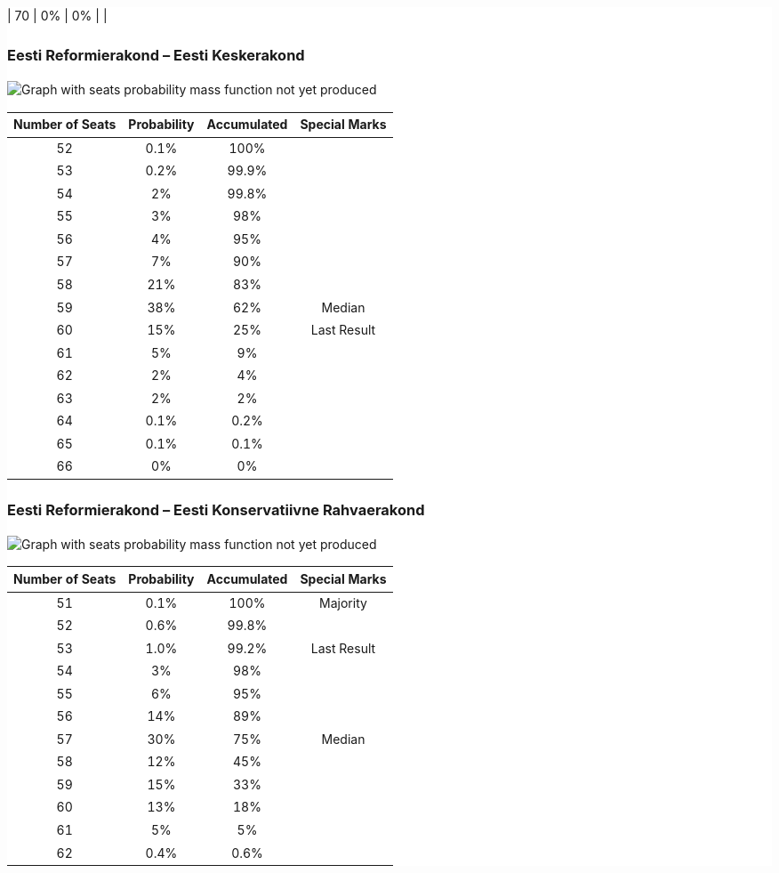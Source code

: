| 70 | 0% | 0% |  |

### Eesti Reformierakond – Eesti Keskerakond

![Graph with seats probability mass function not yet produced](2020-02-25-Norstat-coalitions-seats-pmf-ref–kesk.png "Seats Probability Mass Function")

| Number of Seats | Probability | Accumulated | Special Marks |
|:---------------:|:-----------:|:-----------:|:-------------:|
| 52 | 0.1% | 100% |  |
| 53 | 0.2% | 99.9% |  |
| 54 | 2% | 99.8% |  |
| 55 | 3% | 98% |  |
| 56 | 4% | 95% |  |
| 57 | 7% | 90% |  |
| 58 | 21% | 83% |  |
| 59 | 38% | 62% | Median |
| 60 | 15% | 25% | Last Result |
| 61 | 5% | 9% |  |
| 62 | 2% | 4% |  |
| 63 | 2% | 2% |  |
| 64 | 0.1% | 0.2% |  |
| 65 | 0.1% | 0.1% |  |
| 66 | 0% | 0% |  |

### Eesti Reformierakond – Eesti Konservatiivne Rahvaerakond

![Graph with seats probability mass function not yet produced](2020-02-25-Norstat-coalitions-seats-pmf-ref–ekre.png "Seats Probability Mass Function")

| Number of Seats | Probability | Accumulated | Special Marks |
|:---------------:|:-----------:|:-----------:|:-------------:|
| 51 | 0.1% | 100% | Majority |
| 52 | 0.6% | 99.8% |  |
| 53 | 1.0% | 99.2% | Last Result |
| 54 | 3% | 98% |  |
| 55 | 6% | 95% |  |
| 56 | 14% | 89% |  |
| 57 | 30% | 75% | Median |
| 58 | 12% | 45% |  |
| 59 | 15% | 33% |  |
| 60 | 13% | 18% |  |
| 61 | 5% | 5% |  |
| 62 | 0.4% | 0.6% |  |